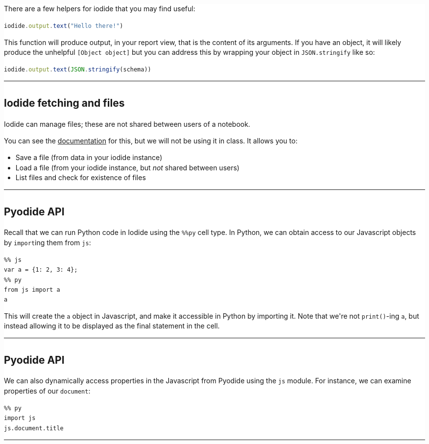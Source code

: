 There are a few helpers for iodide that you may find useful:

```js
iodide.output.text("Hello there!")
```

This function will produce output, in your report view, that is the content of its arguments.
If you have an object, it will likely produce the unhelpful `[Object object]` but you can address this by wrapping your object in `JSON.stringify` like so:

```js
iodide.output.text(JSON.stringify(schema))
```

---

## Iodide fetching and files

Iodide can manage files; these are not shared between users of a notebook.

You can see the [documentation](https://iodide-project.github.io/docs/api/) for this, but we will not be using it in class.  It allows you to:

 * Save a file (from data in your iodide instance)
 * Load a file (from your iodide instance, but *not* shared between users)
 * List files and check for existence of files

---

## Pyodide API

Recall that we can run Python code in Iodide using the `%%py` cell type.  In Python, we can obtain access to our Javascript objects by `import`ing them from `js`:

```
%% js
var a = {1: 2, 3: 4};
%% py
from js import a
a
```

This will create the `a` object in Javascript, and make it accessible in Python by importing it.  Note that we're not `print()`-ing `a`, but instead allowing it to be displayed as the final statement in the cell.

---

## Pyodide API

We can also dynamically access properties in the Javascript from Pyodide using the `js` module.  For instance, we can examine properties of our `document`:

```
%% py
import js
js.document.title
```

---